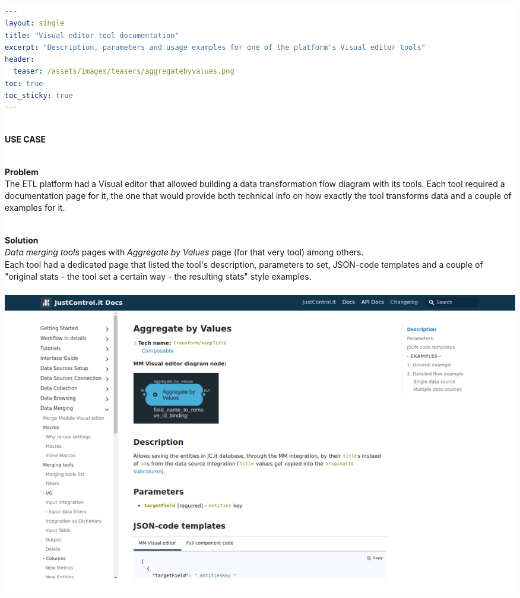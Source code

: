 ```yaml
---
layout: single
title: "Visual editor tool documentation"
excerpt: "Description, parameters and usage examples for one of the platform's Visual editor tools"
header:
  teaser: /assets/images/teasers/aggregatebyvalues.png
toc: true
toc_sticky: true
---
```


<div class="usecase">

  <br>
  <strong>USE CASE</strong><br><br>

  <strong>Problem</strong><br>
  The ETL platform had a Visual editor that allowed building a data transformation flow diagram with its tools. Each tool required a documentation page for it, the one that would provide both technical info on how exactly the tool transforms data and a couple of examples for it.<br><br>

  <strong>Solution</strong><br>
  <em>Data merging tools</em> pages with <em>Aggregate by Values</em> page (for that very tool) among others.<br>
  Each tool had a dedicated page that listed the tool's description, parameters to set, JSON-code templates and a couple of "original stats - the tool set a certain way - the resulting stats" style examples.<br><br>
  <a href="/assets/images/teasers/aggregatebyvalues.png"><img src="/assets/images/teasers/aggregatebyvalues.png"></a><br>
  &nbsp;
